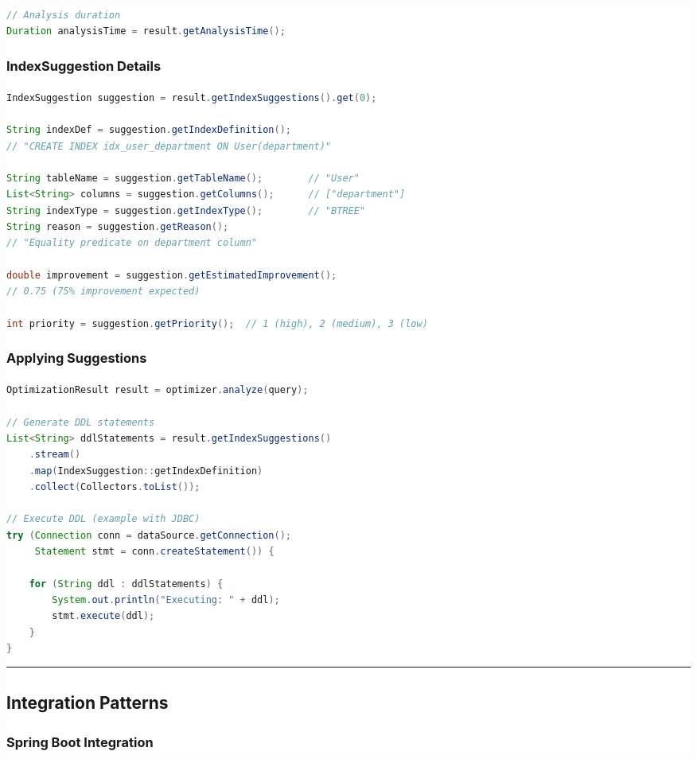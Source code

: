 ```java
// Analysis duration
Duration analysisTime = result.getAnalysisTime();
```

### IndexSuggestion Details

```java
IndexSuggestion suggestion = result.getIndexSuggestions().get(0);

String indexDef = suggestion.getIndexDefinition();
// "CREATE INDEX idx_user_department ON User(department)"

String tableName = suggestion.getTableName();        // "User"
List<String> columns = suggestion.getColumns();      // ["department"]
String indexType = suggestion.getIndexType();        // "BTREE"
String reason = suggestion.getReason();              
// "Equality predicate on department column"

double improvement = suggestion.getEstimatedImprovement();  
// 0.75 (75% improvement expected)

int priority = suggestion.getPriority();  // 1 (high), 2 (medium), 3 (low)
```

### Applying Suggestions

```java
OptimizationResult result = optimizer.analyze(query);

// Generate DDL statements
List<String> ddlStatements = result.getIndexSuggestions()
    .stream()
    .map(IndexSuggestion::getIndexDefinition)
    .collect(Collectors.toList());

// Execute DDL (example with JDBC)
try (Connection conn = dataSource.getConnection();
     Statement stmt = conn.createStatement()) {
    
    for (String ddl : ddlStatements) {
        System.out.println("Executing: " + ddl);
        stmt.execute(ddl);
    }
}
```

---

## Integration Patterns

### Spring Boot Integration
